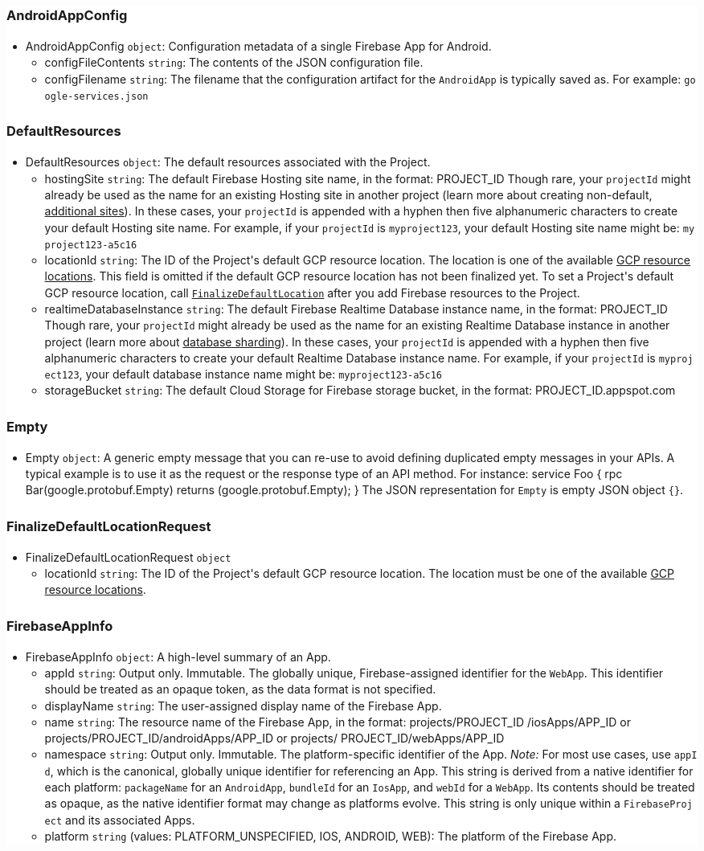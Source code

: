 ### AndroidAppConfig
* AndroidAppConfig `object`: Configuration metadata of a single Firebase App for Android.
  * configFileContents `string`: The contents of the JSON configuration file.
  * configFilename `string`: The filename that the configuration artifact for the `AndroidApp` is typically saved as. For example: `google-services.json`

### DefaultResources
* DefaultResources `object`: The default resources associated with the Project.
  * hostingSite `string`: The default Firebase Hosting site name, in the format: PROJECT_ID Though rare, your `projectId` might already be used as the name for an existing Hosting site in another project (learn more about creating non-default, [additional sites](https://firebase.google.com/docs/hosting/multisites)). In these cases, your `projectId` is appended with a hyphen then five alphanumeric characters to create your default Hosting site name. For example, if your `projectId` is `myproject123`, your default Hosting site name might be: `myproject123-a5c16`
  * locationId `string`: The ID of the Project's default GCP resource location. The location is one of the available [GCP resource locations](https://firebase.google.com/docs/projects/locations). This field is omitted if the default GCP resource location has not been finalized yet. To set a Project's default GCP resource location, call [`FinalizeDefaultLocation`](../projects.defaultLocation/finalize) after you add Firebase resources to the Project.
  * realtimeDatabaseInstance `string`: The default Firebase Realtime Database instance name, in the format: PROJECT_ID Though rare, your `projectId` might already be used as the name for an existing Realtime Database instance in another project (learn more about [database sharding](https://firebase.google.com/docs/database/usage/sharding)). In these cases, your `projectId` is appended with a hyphen then five alphanumeric characters to create your default Realtime Database instance name. For example, if your `projectId` is `myproject123`, your default database instance name might be: `myproject123-a5c16`
  * storageBucket `string`: The default Cloud Storage for Firebase storage bucket, in the format: PROJECT_ID.appspot.com

### Empty
* Empty `object`: A generic empty message that you can re-use to avoid defining duplicated empty messages in your APIs. A typical example is to use it as the request or the response type of an API method. For instance: service Foo { rpc Bar(google.protobuf.Empty) returns (google.protobuf.Empty); } The JSON representation for `Empty` is empty JSON object `{}`.

### FinalizeDefaultLocationRequest
* FinalizeDefaultLocationRequest `object`
  * locationId `string`: The ID of the Project's default GCP resource location. The location must be one of the available [GCP resource locations](https://firebase.google.com/docs/projects/locations).

### FirebaseAppInfo
* FirebaseAppInfo `object`: A high-level summary of an App.
  * appId `string`: Output only. Immutable. The globally unique, Firebase-assigned identifier for the `WebApp`. This identifier should be treated as an opaque token, as the data format is not specified.
  * displayName `string`: The user-assigned display name of the Firebase App.
  * name `string`: The resource name of the Firebase App, in the format: projects/PROJECT_ID /iosApps/APP_ID or projects/PROJECT_ID/androidApps/APP_ID or projects/ PROJECT_ID/webApps/APP_ID
  * namespace `string`: Output only. Immutable. The platform-specific identifier of the App. *Note:* For most use cases, use `appId`, which is the canonical, globally unique identifier for referencing an App. This string is derived from a native identifier for each platform: `packageName` for an `AndroidApp`, `bundleId` for an `IosApp`, and `webId` for a `WebApp`. Its contents should be treated as opaque, as the native identifier format may change as platforms evolve. This string is only unique within a `FirebaseProject` and its associated Apps.
  * platform `string` (values: PLATFORM_UNSPECIFIED, IOS, ANDROID, WEB): The platform of the Firebase App.
